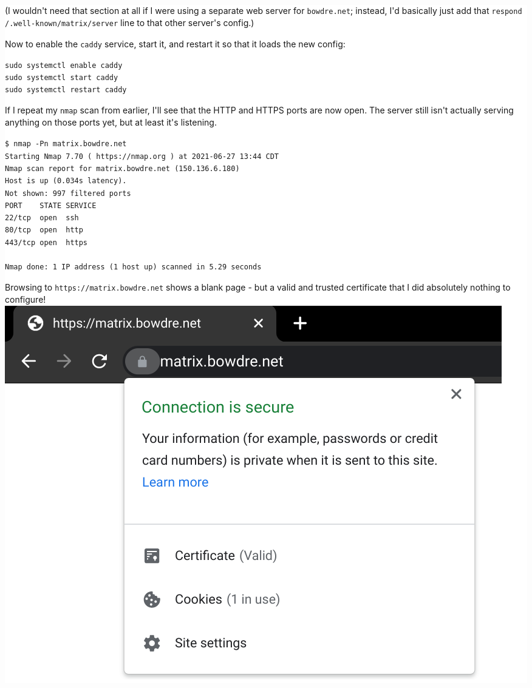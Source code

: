 (I wouldn't need that section at all if I were using a separate web server for `bowdre.net`; instead, I'd basically just add that `respond /.well-known/matrix/server` line to that other server's config.)

Now to enable the `caddy` service, start it, and restart it so that it loads the new config:
```
sudo systemctl enable caddy
sudo systemctl start caddy
sudo systemctl restart caddy
```

If I repeat my `nmap` scan from earlier, I'll see that the HTTP and HTTPS ports are now open. The server still isn't actually serving anything on those ports yet, but at least it's listening.
```
$ nmap -Pn matrix.bowdre.net
Starting Nmap 7.70 ( https://nmap.org ) at 2021-06-27 13:44 CDT
Nmap scan report for matrix.bowdre.net (150.136.6.180)
Host is up (0.034s latency).
Not shown: 997 filtered ports
PORT    STATE SERVICE
22/tcp  open  ssh
80/tcp  open  http
443/tcp open  https

Nmap done: 1 IP address (1 host up) scanned in 5.29 seconds
```

Browsing to `https://matrix.bowdre.net` shows a blank page - but a valid and trusted certificate that I did absolutely nothing to configure!
![Valid cert!](GHVqVOTAE.png)
